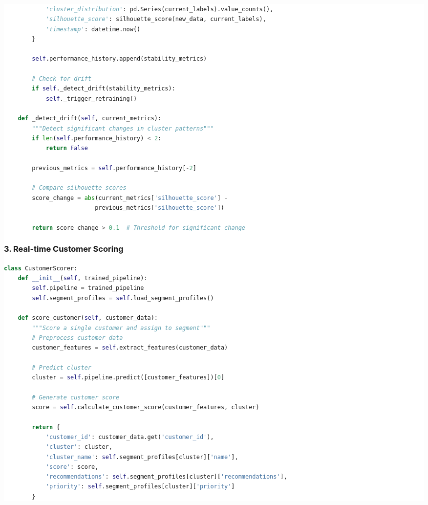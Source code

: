```python
            'cluster_distribution': pd.Series(current_labels).value_counts(),
            'silhouette_score': silhouette_score(new_data, current_labels),
            'timestamp': datetime.now()
        }
        
        self.performance_history.append(stability_metrics)
        
        # Check for drift
        if self._detect_drift(stability_metrics):
            self._trigger_retraining()
    
    def _detect_drift(self, current_metrics):
        """Detect significant changes in cluster patterns"""
        if len(self.performance_history) < 2:
            return False
        
        previous_metrics = self.performance_history[-2]
        
        # Compare silhouette scores
        score_change = abs(current_metrics['silhouette_score'] - 
                          previous_metrics['silhouette_score'])
        
        return score_change > 0.1  # Threshold for significant change
```

### 3. Real-time Customer Scoring
```python
class CustomerScorer:
    def __init__(self, trained_pipeline):
        self.pipeline = trained_pipeline
        self.segment_profiles = self.load_segment_profiles()
    
    def score_customer(self, customer_data):
        """Score a single customer and assign to segment"""
        # Preprocess customer data
        customer_features = self.extract_features(customer_data)
        
        # Predict cluster
        cluster = self.pipeline.predict([customer_features])[0]
        
        # Generate customer score
        score = self.calculate_customer_score(customer_features, cluster)
        
        return {
            'customer_id': customer_data.get('customer_id'),
            'cluster': cluster,
            'cluster_name': self.segment_profiles[cluster]['name'],
            'score': score,
            'recommendations': self.segment_profiles[cluster]['recommendations'],
            'priority': self.segment_profiles[cluster]['priority']
        }
```
